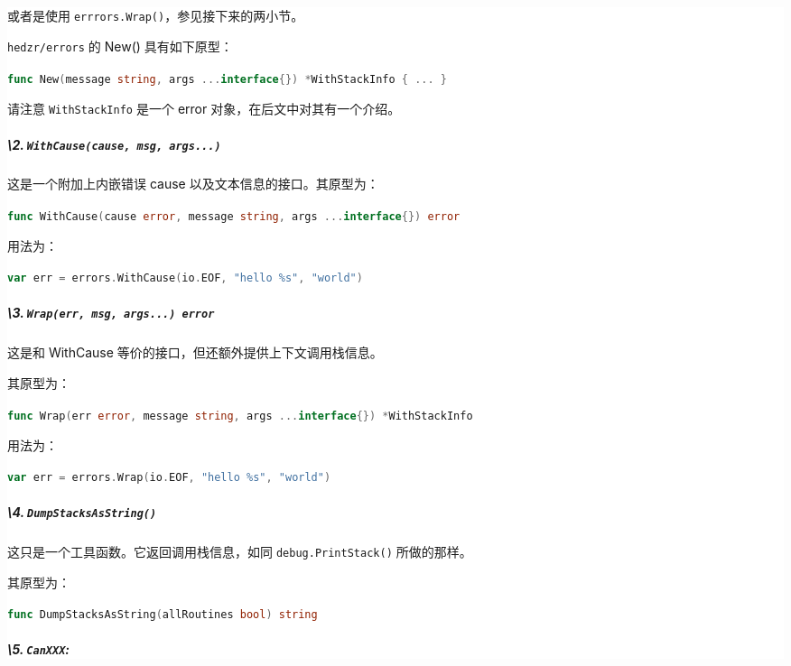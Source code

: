 或者是使用 `errrors.Wrap()`，参见接下来的两小节。

`hedzr/errors` 的 New() 具有如下原型：

```go
func New(message string, args ...interface{}) *WithStackInfo { ... }
```

请注意 `WithStackInfo` 是一个 error 对象，在后文中对其有一个介绍。



##### \2. `WithCause(cause, msg, args...)`

这是一个附加上内嵌错误 cause 以及文本信息的接口。其原型为：

```go
func WithCause(cause error, message string, args ...interface{}) error
```

用法为：

```go
var err = errors.WithCause(io.EOF, "hello %s", "world")
```





##### \3. `Wrap(err, msg, args...) error`

这是和 WithCause 等价的接口，但还额外提供上下文调用栈信息。

其原型为：

```go
func Wrap(err error, message string, args ...interface{}) *WithStackInfo
```

用法为：

```go
var err = errors.Wrap(io.EOF, "hello %s", "world")
```







##### \4. `DumpStacksAsString()`

这只是一个工具函数。它返回调用栈信息，如同 `debug.PrintStack()` 所做的那样。

其原型为：

```go
func DumpStacksAsString(allRoutines bool) string
```





##### \5. `CanXXX`:
